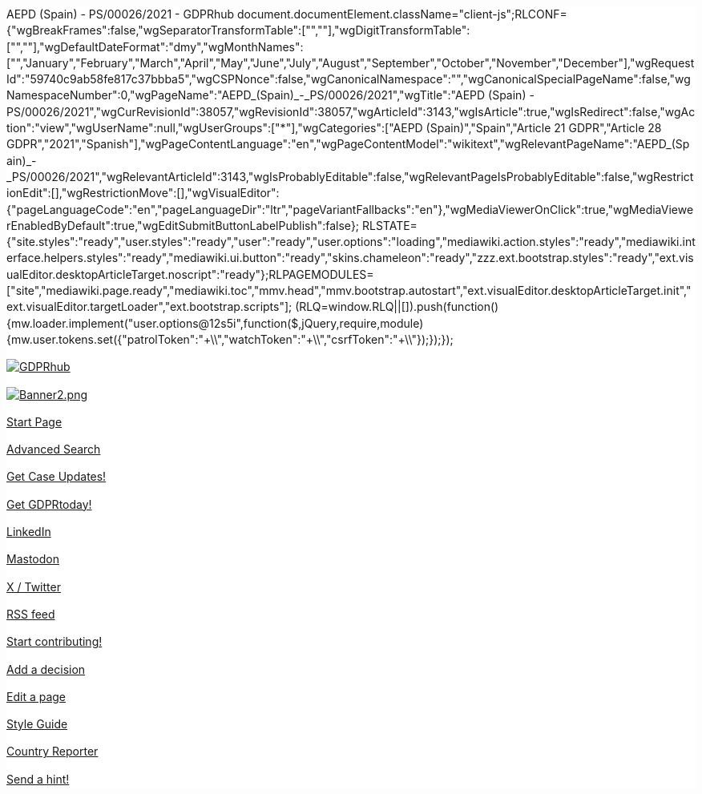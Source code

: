  AEPD (Spain) - PS/00026/2021 - GDPRhub document.documentElement.className="client-js";RLCONF={"wgBreakFrames":false,"wgSeparatorTransformTable":\["",""\],"wgDigitTransformTable":\["",""\],"wgDefaultDateFormat":"dmy","wgMonthNames":\["","January","February","March","April","May","June","July","August","September","October","November","December"\],"wgRequestId":"59740c9ab58fe817c37bbba5","wgCSPNonce":false,"wgCanonicalNamespace":"","wgCanonicalSpecialPageName":false,"wgNamespaceNumber":0,"wgPageName":"AEPD\_(Spain)\_-\_PS/00026/2021","wgTitle":"AEPD (Spain) - PS/00026/2021","wgCurRevisionId":38057,"wgRevisionId":38057,"wgArticleId":3143,"wgIsArticle":true,"wgIsRedirect":false,"wgAction":"view","wgUserName":null,"wgUserGroups":\["\*"\],"wgCategories":\["AEPD (Spain)","Spain","Article 21 GDPR","Article 28 GDPR","2021","Spanish"\],"wgPageContentLanguage":"en","wgPageContentModel":"wikitext","wgRelevantPageName":"AEPD\_(Spain)\_-\_PS/00026/2021","wgRelevantArticleId":3143,"wgIsProbablyEditable":false,"wgRelevantPageIsProbablyEditable":false,"wgRestrictionEdit":\[\],"wgRestrictionMove":\[\],"wgVisualEditor":{"pageLanguageCode":"en","pageLanguageDir":"ltr","pageVariantFallbacks":"en"},"wgMediaViewerOnClick":true,"wgMediaViewerEnabledByDefault":true,"wgEditSubmitButtonLabelPublish":false}; RLSTATE={"site.styles":"ready","user.styles":"ready","user":"ready","user.options":"loading","mediawiki.action.styles":"ready","mediawiki.interface.helpers.styles":"ready","mediawiki.ui.button":"ready","skins.chameleon":"ready","zzz.ext.bootstrap.styles":"ready","ext.visualEditor.desktopArticleTarget.noscript":"ready"};RLPAGEMODULES=\["site","mediawiki.page.ready","mediawiki.toc","mmv.head","mmv.bootstrap.autostart","ext.visualEditor.desktopArticleTarget.init","ext.visualEditor.targetLoader","ext.bootstrap.scripts"\]; (RLQ=window.RLQ||\[\]).push(function(){mw.loader.implement("user.options@12s5i",function($,jQuery,require,module){mw.user.tokens.set({"patrolToken":"+\\\\","watchToken":"+\\\\","csrfToken":"+\\\\"});});});                    

[![GDPRhub](/images/gdprhub_v5_150.png)](/index.php?title=Welcome_to_GDPRhub "Visit the main page")

[![Banner2.png](/images/5/57/Banner2.png)](https://gdprhub.eu/index.php?title=GDPRtoday)

[Start Page](/index.php?title=Welcome_to_GDPRhub)

[Advanced Search](/index.php?title=Advanced_Search)

[Get Case Updates!](#)

[Get GDPRtoday!](/index.php?title=GDPRtoday)

[LinkedIn](https://www.linkedin.com/showcase/gdprhub)

[Mastodon](https://mastodon.social/@GDPRhub)

[X / Twitter](https://www.twitter.com/GDPRhub)

[RSS feed](https://gdprhub.eu/index.php?title=Special:NewPages&feed=atom&hideredirs=1&limit=10&render=1)

[Start contributing!](#)

[Add a decision](/index.php?title=How_to_add_a_new_decision)

[Edit a page](/index.php?title=How_to_edit_a_page_on_GDPRhub)

[Style Guide](/index.php?title=GDPRhub_style_guide)

[Country Reporter](https://gdprmgmt.noyb.eu/become_country_reporter)

[Send a hint!](mailto:GDPRhub@noyb.eu?subject=GDPRhub%20-%20hint&body=Thank%20you%20for%20sending%20us%20a%20hint!%0A%0AIf%20you%20want%20to%20send%20us%20details%20about%20a%20case%20that%20is%20not%20on%20GDPRhub%20yet%2C%20please%20fill%20out%20the%20form%20below!%0AIf%20you%20want%20to%20send%20us%20any%20other%20information%2C%20just%20delete%20this%20text.%0A%0A%3D%3D%3D%20General%20Details%20%3D%3D%3D%0A%0ALink%20to%20the%20decision%20\(attach%20document%20if%20not%20public\)%3A%0ADPA%2FCourt%3A%0ACountry%3A%0ADate%3A%0A%0A%3D%3D%3D%20Factual%20Summary%20in%20English%20%3D%3D%3D%0A%0A-%3E%20What%20happened%20in%20this%20case%3F%0A%0A%3D%3D%3D%20Summary%20of%20the%20Dispute%20in%20English%20%3D%3D%3D%0A%0A-%3E%20What%20was%20the%20core%20dispute%20about%3F%0A%0A%3D%3D%3D%20Summary%20of%20the%20Holding%20in%20English%20%3D%3D%3D%0A%0A-%3E%20What%20is%20the%20core%20take%20away%20from%20the%20decision%3F%0A%0A%0AThank%20you%20for%20your%20support!%0Anoyb.eu%20team)
